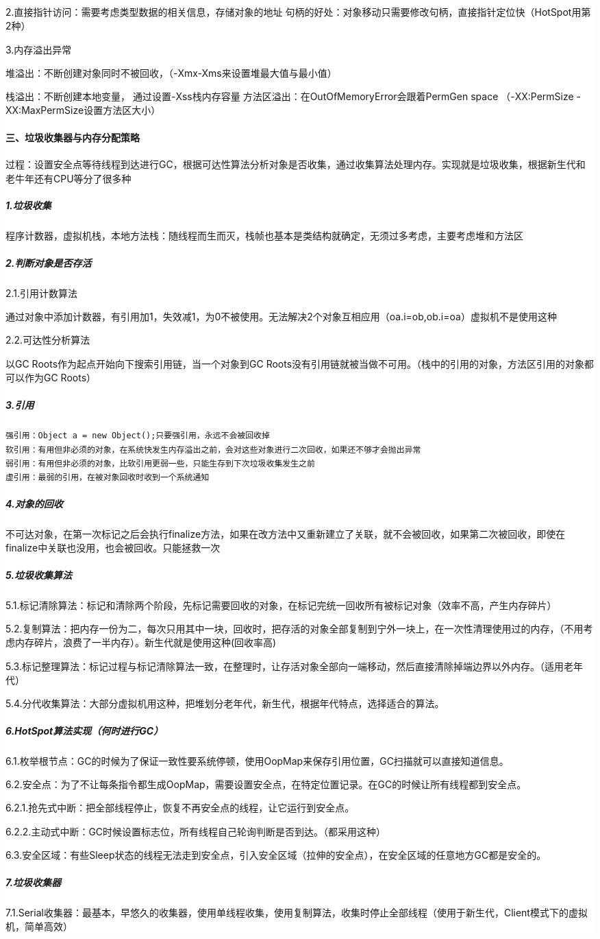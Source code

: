 2.直接指针访问：需要考虑类型数据的相关信息，存储对象的地址
句柄的好处：对象移动只需要修改句柄，直接指针定位快（HotSpot用第2种）

3.内存溢出异常

堆溢出：不断创建对象同时不被回收，（-Xmx-Xms来设置堆最大值与最小值）

栈溢出：不断创建本地变量， 通过设置-Xss栈内存容量
方法区溢出：在OutOfMemoryError会跟着PermGen space  （-XX:PermSize -XX:MaxPermSize设置方法区大小）

#### 三、垃圾收集器与内存分配策略
过程：设置安全点等待线程到达进行GC，根据可达性算法分析对象是否收集，通过收集算法处理内存。实现就是垃圾收集，根据新生代和老牛年还有CPU等分了很多种

##### 1.垃圾收集
程序计数器，虚拟机栈，本地方法栈：随线程而生而灭，栈帧也基本是类结构就确定，无须过多考虑，主要考虑堆和方法区

##### 2.判断对象是否存活
2.1.引用计数算法

通过对象中添加计数器，有引用加1，失效减1，为0不被使用。无法解决2个对象互相应用（oa.i=ob,ob.i=oa）虚拟机不是使用这种

2.2.可达性分析算法

以GC Roots作为起点开始向下搜索引用链，当一个对象到GC Roots没有引用链就被当做不可用。（栈中的引用的对象，方法区引用的对象都可以作为GC Roots）

##### 3.引用

```
强引用：Object a = new Object();只要强引用，永远不会被回收掉
软引用：有用但非必须的对象，在系统快发生内存溢出之前，会对这些对象进行二次回收，如果还不够才会抛出异常
弱引用：有用但非必须的对象，比软引用更弱一些，只能生存到下次垃圾收集发生之前
虚引用：最弱的引用，在被对象回收时收到一个系统通知
```


##### 4.对象的回收
不可达对象，在第一次标记之后会执行finalize方法，如果在改方法中又重新建立了关联，就不会被回收，如果第二次被回收，即使在finalize中关联也没用，也会被回收。只能拯救一次

##### 5.垃圾收集算法
5.1.标记清除算法：标记和清除两个阶段，先标记需要回收的对象，在标记完统一回收所有被标记对象（效率不高，产生内存碎片）

5.2.复制算法：把内存一份为二，每次只用其中一块，回收时，把存活的对象全部复制到宁外一块上，在一次性清理使用过的内存，（不用考虑内存碎片，浪费了一半内存）。新生代就是使用这种(回收率高)

5.3.标记整理算法：标记过程与标记清除算法一致，在整理时，让存活对象全部向一端移动，然后直接清除掉端边界以外内存。（适用老年代）

5.4.分代收集算法：大部分虚拟机用这种，把堆划分老年代，新生代，根据年代特点，选择适合的算法。

##### 6.HotSpot算法实现（何时进行GC）
6.1.枚举根节点：GC的时候为了保证一致性要系统停顿，使用OopMap来保存引用位置，GC扫描就可以直接知道信息。

6.2.安全点：为了不让每条指令都生成OopMap，需要设置安全点，在特定位置记录。在GC的时候让所有线程都到安全点。

6.2.1.抢先式中断：把全部线程停止，恢复不再安全点的线程，让它运行到安全点。

6.2.2.主动式中断：GC时候设置标志位，所有线程自己轮询判断是否到达。（都采用这种）

6.3.安全区域：有些Sleep状态的线程无法走到安全点，引入安全区域（拉伸的安全点），在安全区域的任意地方GC都是安全的。

##### 7.垃圾收集器
7.1.Serial收集器：最基本，早悠久的收集器，使用单线程收集，使用复制算法，收集时停止全部线程（使用于新生代，Client模式下的虚拟机，简单高效）
